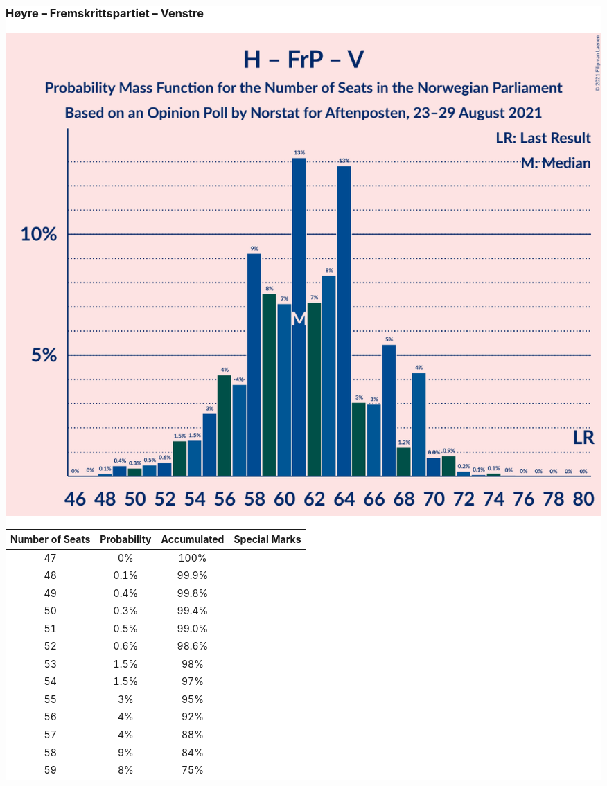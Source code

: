 ### Høyre – Fremskrittspartiet – Venstre

![Graph with seats probability mass function not yet produced](2021-08-29-Norstat-coalitions-seats-pmf-h–frp–v.png "Seats Probability Mass Function")

| Number of Seats | Probability | Accumulated | Special Marks |
|:---------------:|:-----------:|:-----------:|:-------------:|
| 47 | 0% | 100% |  |
| 48 | 0.1% | 99.9% |  |
| 49 | 0.4% | 99.8% |  |
| 50 | 0.3% | 99.4% |  |
| 51 | 0.5% | 99.0% |  |
| 52 | 0.6% | 98.6% |  |
| 53 | 1.5% | 98% |  |
| 54 | 1.5% | 97% |  |
| 55 | 3% | 95% |  |
| 56 | 4% | 92% |  |
| 57 | 4% | 88% |  |
| 58 | 9% | 84% |  |
| 59 | 8% | 75% |  |